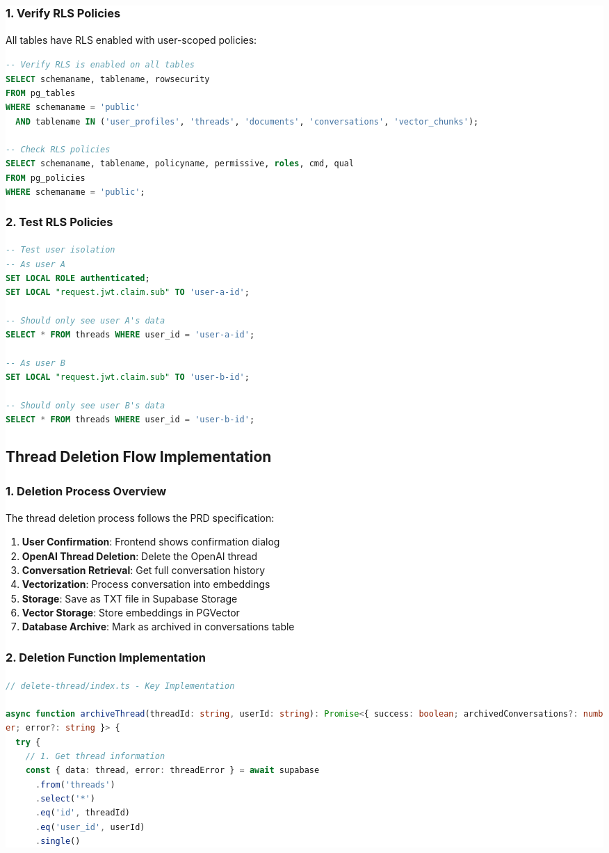### 1. Verify RLS Policies

All tables have RLS enabled with user-scoped policies:

```sql
-- Verify RLS is enabled on all tables
SELECT schemaname, tablename, rowsecurity 
FROM pg_tables 
WHERE schemaname = 'public' 
  AND tablename IN ('user_profiles', 'threads', 'documents', 'conversations', 'vector_chunks');

-- Check RLS policies
SELECT schemaname, tablename, policyname, permissive, roles, cmd, qual 
FROM pg_policies 
WHERE schemaname = 'public';
```

### 2. Test RLS Policies

```sql
-- Test user isolation
-- As user A
SET LOCAL ROLE authenticated;
SET LOCAL "request.jwt.claim.sub" TO 'user-a-id';

-- Should only see user A's data
SELECT * FROM threads WHERE user_id = 'user-a-id';

-- As user B
SET LOCAL "request.jwt.claim.sub" TO 'user-b-id';

-- Should only see user B's data
SELECT * FROM threads WHERE user_id = 'user-b-id';
```

## Thread Deletion Flow Implementation

### 1. Deletion Process Overview

The thread deletion process follows the PRD specification:

1. **User Confirmation**: Frontend shows confirmation dialog
2. **OpenAI Thread Deletion**: Delete the OpenAI thread
3. **Conversation Retrieval**: Get full conversation history
4. **Vectorization**: Process conversation into embeddings
5. **Storage**: Save as TXT file in Supabase Storage
6. **Vector Storage**: Store embeddings in PGVector
7. **Database Archive**: Mark as archived in conversations table

### 2. Deletion Function Implementation

```typescript
// delete-thread/index.ts - Key Implementation

async function archiveThread(threadId: string, userId: string): Promise<{ success: boolean; archivedConversations?: number; error?: string }> {
  try {
    // 1. Get thread information
    const { data: thread, error: threadError } = await supabase
      .from('threads')
      .select('*')
      .eq('id', threadId)
      .eq('user_id', userId)
      .single()

```